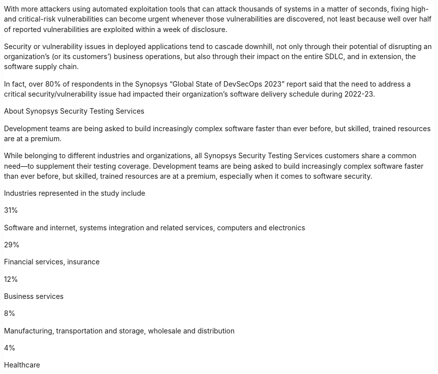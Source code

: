 With more attackers using automated exploitation tools that can attack thousands of systems 
in a matter of seconds, fixing high\- and critical\-risk vulnerabilities can become urgent whenever 
those vulnerabilities are discovered, not least because well over half of reported vulnerabilities are 
exploited within a week of disclosure. 

Security or vulnerability issues in deployed applications tend to cascade downhill, not only through 
their potential of disrupting an organization’s (or its customers’) business operations, but also 
through their impact on the entire SDLC, and in extension, the software supply chain. 

In fact, over 80% of respondents in the Synopsys “Global State of DevSecOps 2023” report said that 
the need to address a critical security/vulnerability issue had impacted their organization’s software 
delivery schedule during 2022\-23\.

About Synopsys Security Testing Services

Development teams are being asked to build increasingly 
complex software faster than ever before, but skilled, 
trained resources are at a premium.

While belonging to different industries and organizations, all Synopsys Security Testing Services 
customers share a common need—to supplement their testing coverage. Development teams 
are being asked to build increasingly complex software faster than ever before, but skilled, trained 
resources are at a premium, especially when it comes to software security. 

Industries represented 
in the study include

31%

Software and internet, 
systems integration 
and related services, 
computers and 
electronics

29%

Financial services, 
insurance

12%

Business services

8%

Manufacturing, 
transportation and 
storage, wholesale 
and distribution

4%

Healthcare
